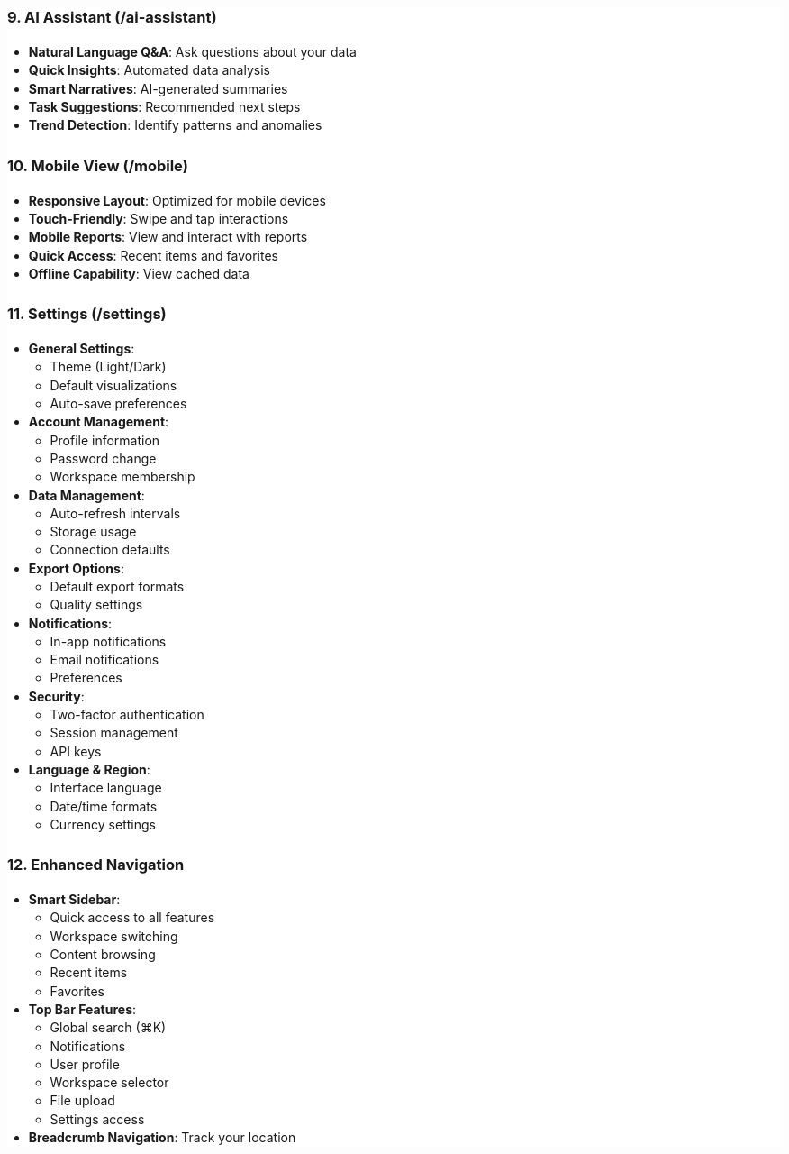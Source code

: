 ### 9. AI Assistant (/ai-assistant)
- **Natural Language Q&A**: Ask questions about your data
- **Quick Insights**: Automated data analysis
- **Smart Narratives**: AI-generated summaries
- **Task Suggestions**: Recommended next steps
- **Trend Detection**: Identify patterns and anomalies

### 10. Mobile View (/mobile)
- **Responsive Layout**: Optimized for mobile devices
- **Touch-Friendly**: Swipe and tap interactions
- **Mobile Reports**: View and interact with reports
- **Quick Access**: Recent items and favorites
- **Offline Capability**: View cached data

### 11. Settings (/settings)
- **General Settings**:
  - Theme (Light/Dark)
  - Default visualizations
  - Auto-save preferences
- **Account Management**:
  - Profile information
  - Password change
  - Workspace membership
- **Data Management**:
  - Auto-refresh intervals
  - Storage usage
  - Connection defaults
- **Export Options**:
  - Default export formats
  - Quality settings
- **Notifications**:
  - In-app notifications
  - Email notifications
  - Preferences
- **Security**:
  - Two-factor authentication
  - Session management
  - API keys
- **Language & Region**:
  - Interface language
  - Date/time formats
  - Currency settings

### 12. Enhanced Navigation
- **Smart Sidebar**:
  - Quick access to all features
  - Workspace switching
  - Content browsing
  - Recent items
  - Favorites
- **Top Bar Features**:
  - Global search (⌘K)
  - Notifications
  - User profile
  - Workspace selector
  - File upload
  - Settings access
- **Breadcrumb Navigation**: Track your location
